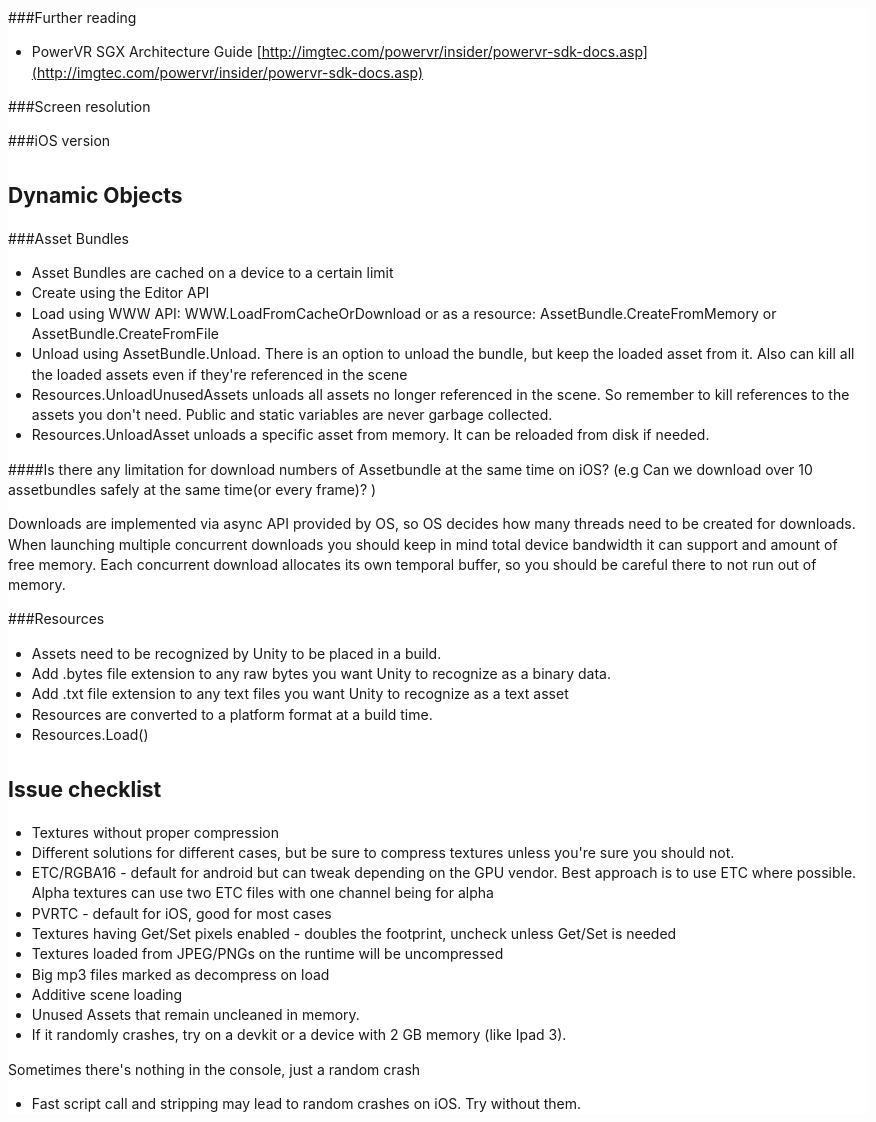 ###Further reading

* PowerVR SGX Architecture Guide [http://imgtec.com/powervr/insider/powervr-sdk-docs.asp](http://imgtec.com/powervr/insider/powervr-sdk-docs.asp)

###Screen resolution

###iOS version

Dynamic Objects
---------------


###Asset Bundles


* Asset Bundles are cached on a device to a certain limit
* Create using the Editor API
* Load using WWW API: WWW.LoadFromCacheOrDownload or as a resource: AssetBundle.CreateFromMemory or AssetBundle.CreateFromFile
* Unload using AssetBundle.Unload. There is an option to unload the bundle, but keep the loaded asset from it. Also can kill all the loaded assets even if they're referenced in the scene
* Resources.UnloadUnusedAssets unloads all assets no longer referenced in the scene. So remember to kill references to the assets you don't need. Public and static variables are never garbage collected.
* Resources.UnloadAsset unloads a specific asset from memory. It can be reloaded from disk if needed.


####Is there any limitation for download numbers of Assetbundle at the same time on iOS? (e.g Can we download over 10 assetbundles safely at the same time(or every frame)? )


Downloads are implemented via async API provided by OS, so OS decides how many threads need to be created for downloads. When launching multiple concurrent downloads you should keep in mind total device bandwidth it can support and amount of free memory. Each concurrent download allocates its own temporal buffer, so you should be careful there to not run out of memory.

###Resources



* Assets need to be recognized by Unity to be placed in a build.
* Add .bytes file extension to any raw bytes you want Unity to recognize as a binary data.
* Add .txt file extension to any text files you want Unity to recognize as a text asset
* Resources are converted to a platform format at a build time.
* Resources.Load()

Issue checklist
----------------------




* Textures without proper compression
* Different solutions for different cases, but be sure to compress textures unless you're sure you should not.
* ETC/RGBA16 - default for android but can tweak depending on the GPU vendor. Best approach is to use ETC where possible. Alpha textures can use two ETC files with one channel being for alpha
* PVRTC - default for iOS, good for most cases
* Textures having Get/Set pixels enabled - doubles the footprint, uncheck unless Get/Set is needed
* Textures loaded from JPEG/PNGs on the runtime will be uncompressed
* Big mp3 files marked as decompress on load
* Additive scene loading
* Unused Assets that remain uncleaned in memory.
* If it randomly crashes, try on a devkit or a device with 2 GB memory (like Ipad 3).


Sometimes there's nothing in the console, just a random crash

* Fast script call and stripping may lead to random crashes on iOS. Try without them.
